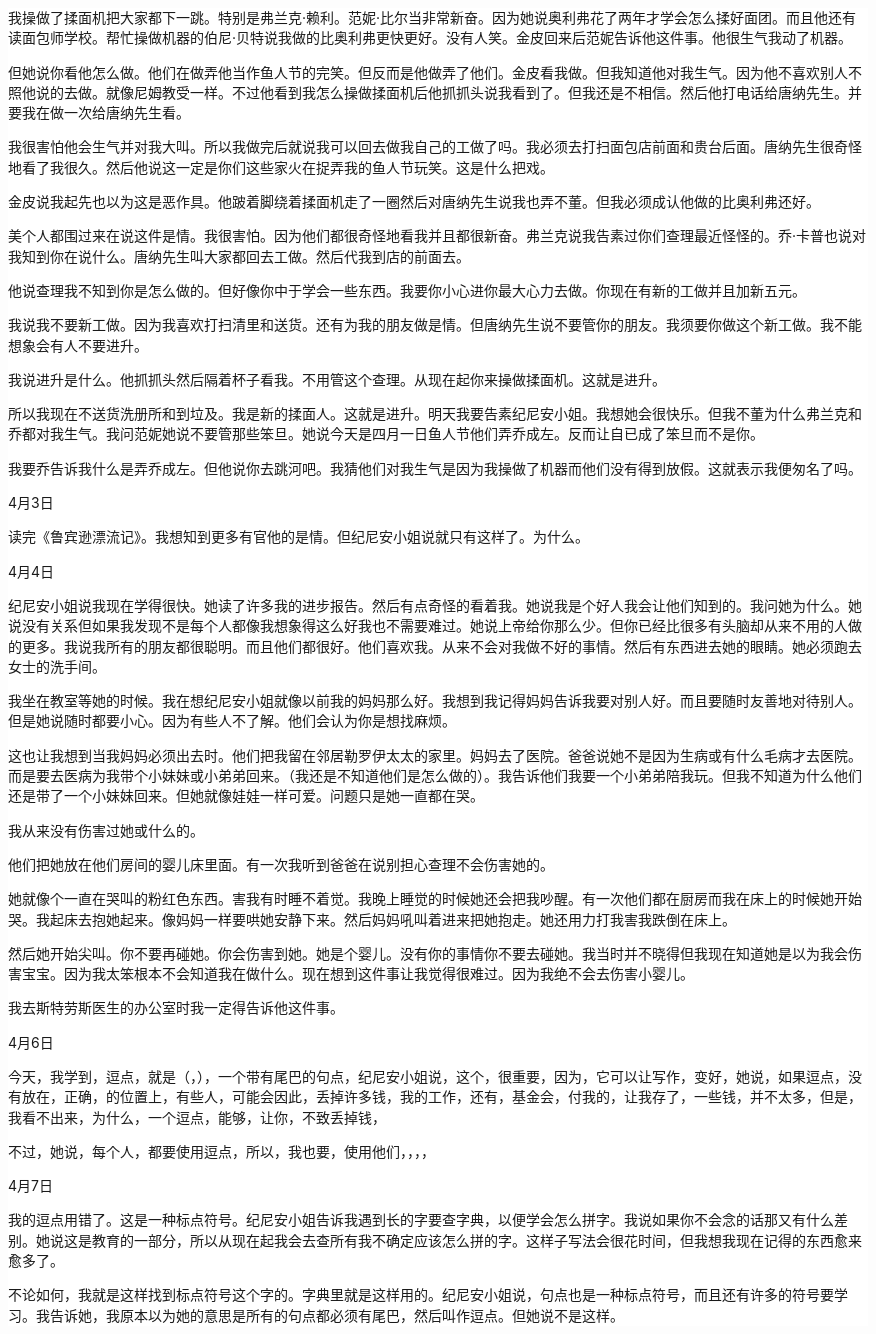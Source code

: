 我操做了揉面机把大家都下一跳。特别是弗兰克·赖利。范妮·比尔当非常新奋。因为她说奥利弗花了两年才学会怎么揉好面团。而且他还有读面包师学校。帮忙操做机器的伯尼·贝特说我做的比奥利弗更快更好。没有人笑。金皮回来后范妮告诉他这件事。他很生气我动了机器。

但她说你看他怎么做。他们在做弄他当作鱼人节的完笑。但反而是他做弄了他们。金皮看我做。但我知道他对我生气。因为他不喜欢别人不照他说的去做。就像尼姆教受一样。不过他看到我怎么操做揉面机后他抓抓头说我看到了。但我还是不相信。然后他打电话给唐纳先生。并要我在做一次给唐纳先生看。

我很害怕他会生气并对我大叫。所以我做完后就说我可以回去做我自己的工做了吗。我必须去打扫面包店前面和贵台后面。唐纳先生很奇怪地看了我很久。然后他说这一定是你们这些家火在捉弄我的鱼人节玩笑。这是什么把戏。

金皮说我起先也以为这是恶作具。他跛着脚绕着揉面机走了一圈然后对唐纳先生说我也弄不董。但我必须成认他做的比奥利弗还好。

美个人都围过来在说这件是情。我很害怕。因为他们都很奇怪地看我并且都很新奋。弗兰克说我告素过你们查理最近怪怪的。乔·卡普也说对我知到你在说什么。唐纳先生叫大家都回去工做。然后代我到店的前面去。

他说查理我不知到你是怎么做的。但好像你中于学会一些东西。我要你小心进你最大心力去做。你现在有新的工做并且加新五元。

我说我不要新工做。因为我喜欢打扫清里和送货。还有为我的朋友做是情。但唐纳先生说不要管你的朋友。我须要你做这个新工做。我不能想象会有人不要进升。

我说进升是什么。他抓抓头然后隔着杯子看我。不用管这个查理。从现在起你来操做揉面机。这就是进升。

所以我现在不送货洗册所和到垃及。我是新的揉面人。这就是进升。明天我要告素纪尼安小姐。我想她会很快乐。但我不董为什么弗兰克和乔都对我生气。我问范妮她说不要管那些笨旦。她说今天是四月一日鱼人节他们弄乔成左。反而让自已成了笨旦而不是你。

我要乔告诉我什么是弄乔成左。但他说你去跳河吧。我猜他们对我生气是因为我操做了机器而他们没有得到放假。这就表示我便匆名了吗。

4月3日

读完《鲁宾逊漂流记》。我想知到更多有官他的是情。但纪尼安小姐说就只有这样了。为什么。

4月4日

纪尼安小姐说我现在学得很快。她读了许多我的进步报告。然后有点奇怪的看着我。她说我是个好人我会让他们知到的。我问她为什么。她说没有关系但如果我发现不是每个人都像我想象得这么好我也不需要难过。她说上帝给你那么少。但你已经比很多有头脑却从来不用的人做的更多。我说我所有的朋友都很聪明。而且他们都很好。他们喜欢我。从来不会对我做不好的事情。然后有东西进去她的眼睛。她必须跑去女士的洗手间。

我坐在教室等她的时候。我在想纪尼安小姐就像以前我的妈妈那么好。我想到我记得妈妈告诉我要对别人好。而且要随时友善地对待别人。但是她说随时都要小心。因为有些人不了解。他们会认为你是想找麻烦。

这也让我想到当我妈妈必须出去时。他们把我留在邻居勒罗伊太太的家里。妈妈去了医院。爸爸说她不是因为生病或有什么毛病才去医院。而是要去医病为我带个小妹妹或小弟弟回来。（我还是不知道他们是怎么做的）。我告诉他们我要一个小弟弟陪我玩。但我不知道为什么他们还是带了一个小妹妹回来。但她就像娃娃一样可爱。问题只是她一直都在哭。

我从来没有伤害过她或什么的。

他们把她放在他们房间的婴儿床里面。有一次我听到爸爸在说别担心查理不会伤害她的。

她就像个一直在哭叫的粉红色东西。害我有时睡不着觉。我晚上睡觉的时候她还会把我吵醒。有一次他们都在厨房而我在床上的时候她开始哭。我起床去抱她起来。像妈妈一样要哄她安静下来。然后妈妈吼叫着进来把她抱走。她还用力打我害我跌倒在床上。

然后她开始尖叫。你不要再碰她。你会伤害到她。她是个婴儿。没有你的事情你不要去碰她。我当时并不晓得但我现在知道她是以为我会伤害宝宝。因为我太笨根本不会知道我在做什么。现在想到这件事让我觉得很难过。因为我绝不会去伤害小婴儿。

我去斯特劳斯医生的办公室时我一定得告诉他这件事。

4月6日

今天，我学到，逗点，就是（，），一个带有尾巴的句点，纪尼安小姐说，这个，很重要，因为，它可以让写作，变好，她说，如果逗点，没有放在，正确，的位置上，有些人，可能会因此，丢掉许多钱，我的工作，还有，基金会，付我的，让我存了，一些钱，并不太多，但是，我看不出来，为什么，一个逗点，能够，让你，不致丢掉钱，

不过，她说，每个人，都要使用逗点，所以，我也要，使用他们，，，，

4月7日

我的逗点用错了。这是一种标点符号。纪尼安小姐告诉我遇到长的字要查字典，以便学会怎么拼字。我说如果你不会念的话那又有什么差别。她说这是教育的一部分，所以从现在起我会去查所有我不确定应该怎么拼的字。这样子写法会很花时间，但我想我现在记得的东西愈来愈多了。

不论如何，我就是这样找到标点符号这个字的。字典里就是这样用的。纪尼安小姐说，句点也是一种标点符号，而且还有许多的符号要学习。我告诉她，我原本以为她的意思是所有的句点都必须有尾巴，然后叫作逗点。但她说不是这样。
